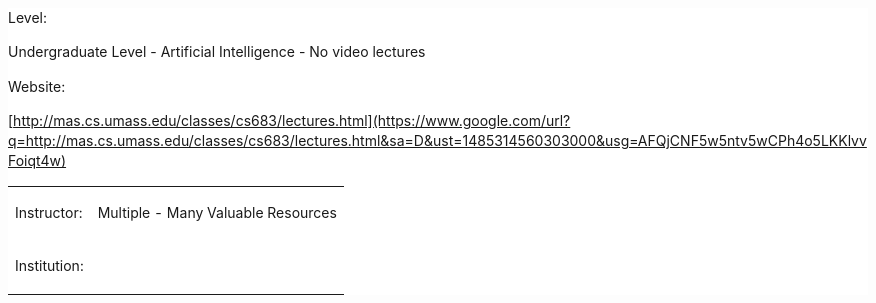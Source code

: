 <span class="c7">Level:</span>

</td>

<td class="c8" colspan="1" rowspan="1">

<span class="c4">Undergraduate Level - Artificial Intelligence - No video lectures</span>

</td>

</tr>

<tr class="c2">

<td class="c3" colspan="1" rowspan="1">

<span class="c7">Website:</span>

</td>

<td class="c8" colspan="1" rowspan="1">

<span class="c1">[http://mas.cs.umass.edu/classes/cs683/lectures.html](https://www.google.com/url?q=http://mas.cs.umass.edu/classes/cs683/lectures.html&sa=D&ust=1485314560303000&usg=AFQjCNF5w5ntv5wCPh4o5LKKlvvFoiqt4w)</span>

</td>

</tr>

</tbody>

</table>

<span class="c4"></span>

<span class="c4"></span>

<a id="t.32283c864fd1d394a36658f44be16bff23368c37"></a><a id="t.15"></a>

<table class="c0">

<tbody>

<tr class="c2">

<td class="c3 c9" colspan="1" rowspan="1">

<span class="c7">Instructor:</span>

</td>

<td class="c8 c9" colspan="1" rowspan="1">

<span class="c4">Multiple - Many Valuable Resources</span>

</td>

</tr>

<tr class="c2">

<td class="c3" colspan="1" rowspan="1">

<span class="c7">Institution:</span>
